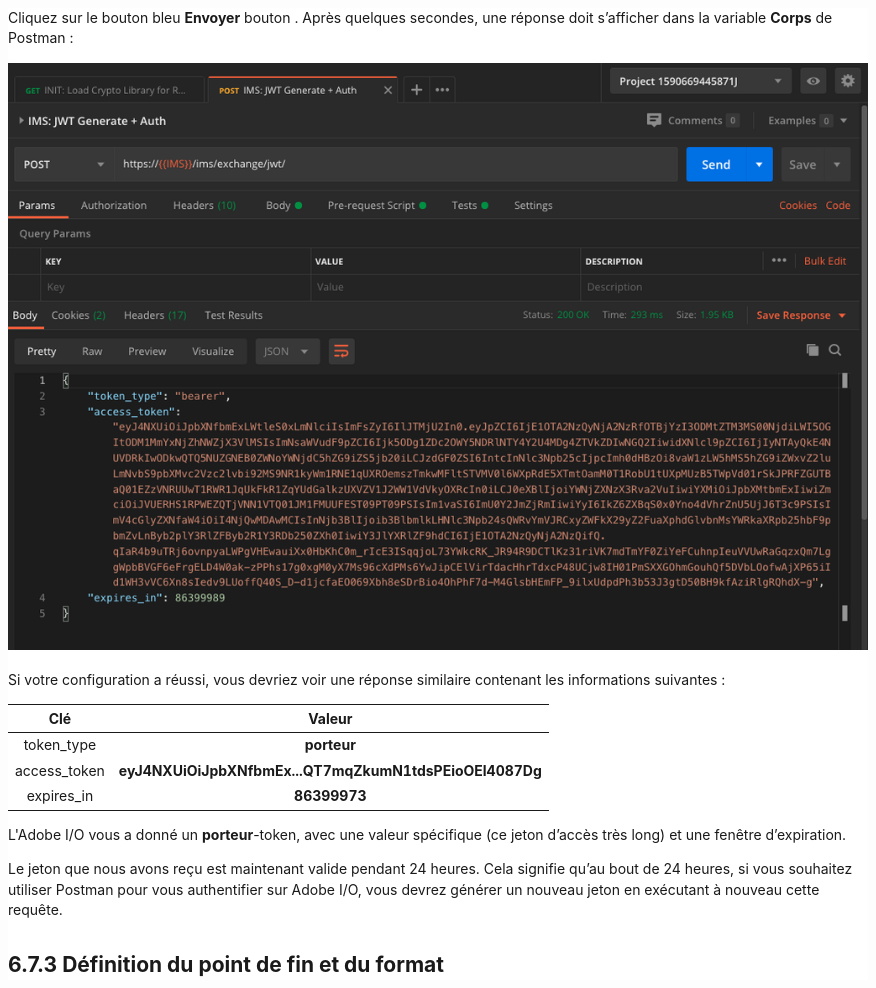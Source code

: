 Cliquez sur le bouton bleu **Envoyer** bouton . Après quelques secondes, une réponse doit s’afficher dans la variable **Corps** de Postman :

![Postman](../module3/images/ioauthresp.png)

Si votre configuration a réussi, vous devriez voir une réponse similaire contenant les informations suivantes :

| Clé | Valeur |
|:-------------:| :---------------:| 
| token_type | **porteur** |
| access_token | **eyJ4NXUiOiJpbXNfbmEx...QT7mqZkumN1tdsPEioOEl4087Dg** |
| expires_in | **86399973** |

L&#39;Adobe I/O vous a donné un **porteur**-token, avec une valeur spécifique (ce jeton d’accès très long) et une fenêtre d’expiration.

Le jeton que nous avons reçu est maintenant valide pendant 24 heures. Cela signifie qu’au bout de 24 heures, si vous souhaitez utiliser Postman pour vous authentifier sur Adobe I/O, vous devrez générer un nouveau jeton en exécutant à nouveau cette requête.

## 6.7.3 Définition du point de fin et du format
